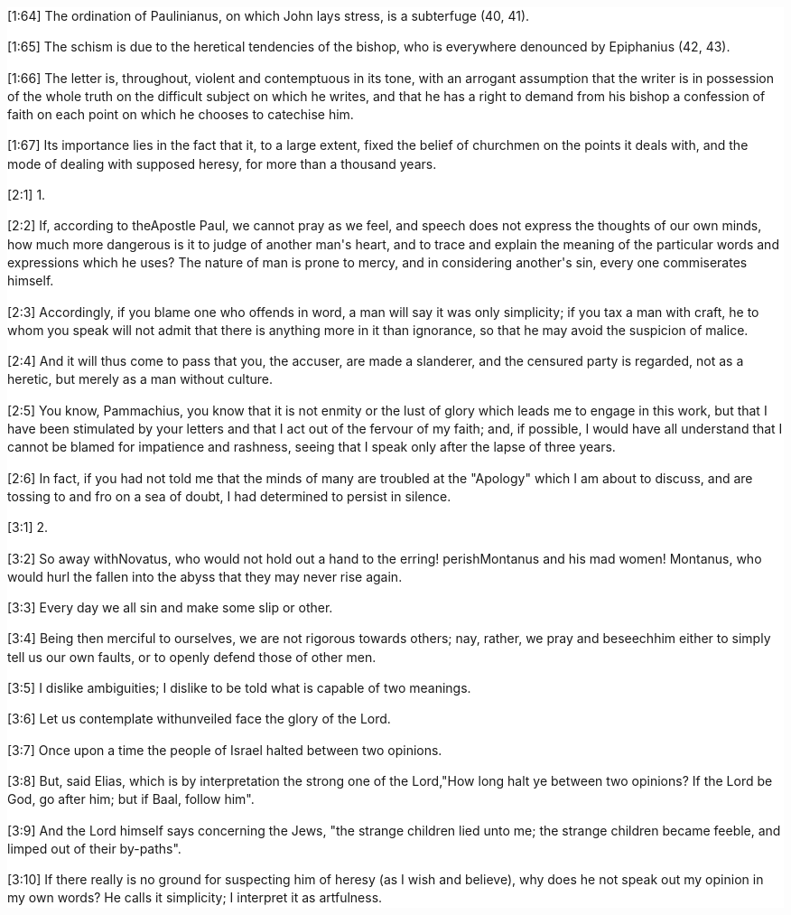 [1:64] The ordination of Paulinianus, on which John lays stress, is a subterfuge (40, 41).

[1:65] The schism is due to the heretical tendencies of the bishop, who is everywhere denounced by Epiphanius (42, 43).

[1:66] The letter is, throughout, violent and contemptuous in its tone, with an arrogant assumption that the writer is in possession of the whole truth on the difficult subject on which he writes, and that he has a right to demand from his bishop a confession of faith on each point on which he chooses to catechise him.

[1:67] Its importance lies in the fact that it, to a large extent, fixed the belief of churchmen on the points it deals with, and the mode of dealing with supposed heresy, for more than a thousand years.

[2:1] 1.

[2:2] If, according to theApostle Paul, we cannot pray as we feel, and speech does not express the thoughts of our own minds, how much more dangerous is it to judge of another man's heart, and to trace and explain the meaning of the particular words and expressions which he uses? The nature of man is prone to mercy, and in considering another's sin, every one commiserates himself.

[2:3] Accordingly, if you blame one who offends in word, a man will say it was only simplicity; if you tax a man with craft, he to whom you speak will not admit that there is anything more in it than ignorance, so that he may avoid the suspicion of malice.

[2:4] And it will thus come to pass that you, the accuser, are made a slanderer, and the censured party is regarded, not as a heretic, but merely as a man without culture.

[2:5] You know, Pammachius, you know that it is not enmity or the lust of glory which leads me to engage in this work, but that I have been stimulated by your letters and that I act out of the fervour of my faith; and, if possible, I would have all understand that I cannot be blamed for impatience and rashness, seeing that I speak only after the lapse of three years.

[2:6] In fact, if you had not told me that the minds of many are troubled at the "Apology" which I am about to discuss, and are tossing to and fro on a sea of doubt, I had determined to persist in silence.

[3:1] 2.

[3:2] So away withNovatus, who would not hold out a hand to the erring! perishMontanus and his mad women! Montanus, who would hurl the fallen into the abyss that they may never rise again.

[3:3] Every day we all sin and make some slip or other.

[3:4] Being then merciful to ourselves, we are not rigorous towards others; nay, rather, we pray and beseechhim either to simply tell us our own faults, or to openly defend those of other men.

[3:5] I dislike ambiguities; I dislike to be told what is capable of two meanings.

[3:6] Let us contemplate withunveiled face the glory of the Lord.

[3:7] Once upon a time the people of Israel halted between two opinions.

[3:8] But, said Elias, which is by interpretation the strong one of the Lord,"How long halt ye between two opinions? If the Lord be God, go after him; but if Baal, follow him".

[3:9] And the Lord himself says concerning the Jews, "the strange children lied unto me; the strange children became feeble, and limped out of their by-paths".

[3:10] If there really is no ground for suspecting him of heresy (as I wish and believe), why does he not speak out my opinion in my own words? He calls it simplicity; I interpret it as artfulness.
